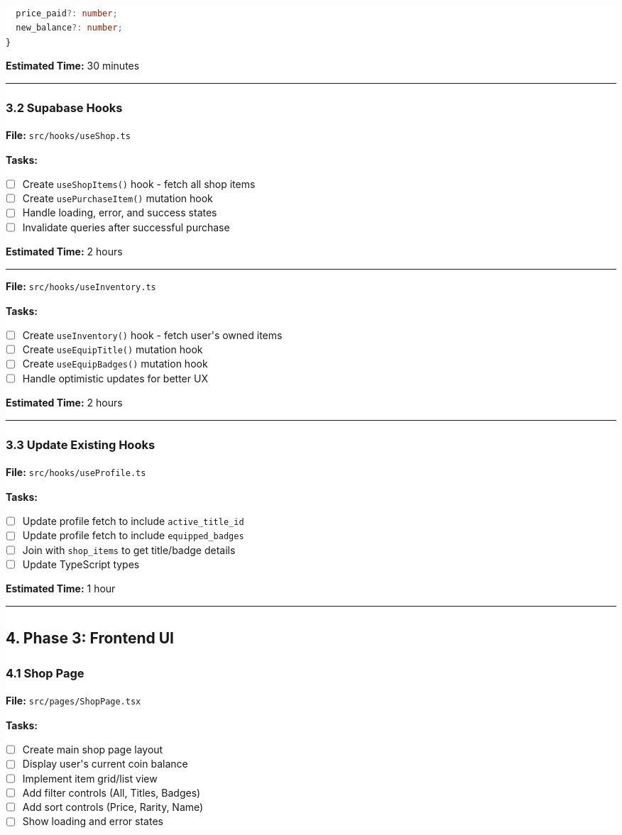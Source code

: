```typescript
  price_paid?: number;
  new_balance?: number;
}
```

**Estimated Time:** 30 minutes

---

### 3.2 Supabase Hooks
**File:** `src/hooks/useShop.ts`

**Tasks:**
- [ ] Create `useShopItems()` hook - fetch all shop items
- [ ] Create `usePurchaseItem()` mutation hook
- [ ] Handle loading, error, and success states
- [ ] Invalidate queries after successful purchase

**Estimated Time:** 2 hours

---

**File:** `src/hooks/useInventory.ts`

**Tasks:**
- [ ] Create `useInventory()` hook - fetch user's owned items
- [ ] Create `useEquipTitle()` mutation hook
- [ ] Create `useEquipBadges()` mutation hook
- [ ] Handle optimistic updates for better UX

**Estimated Time:** 2 hours

---

### 3.3 Update Existing Hooks
**File:** `src/hooks/useProfile.ts`

**Tasks:**
- [ ] Update profile fetch to include `active_title_id`
- [ ] Update profile fetch to include `equipped_badges`
- [ ] Join with `shop_items` to get title/badge details
- [ ] Update TypeScript types

**Estimated Time:** 1 hour

---

## 4. Phase 3: Frontend UI

### 4.1 Shop Page
**File:** `src/pages/ShopPage.tsx`

**Tasks:**
- [ ] Create main shop page layout
- [ ] Display user's current coin balance
- [ ] Implement item grid/list view
- [ ] Add filter controls (All, Titles, Badges)
- [ ] Add sort controls (Price, Rarity, Name)
- [ ] Show loading and error states
